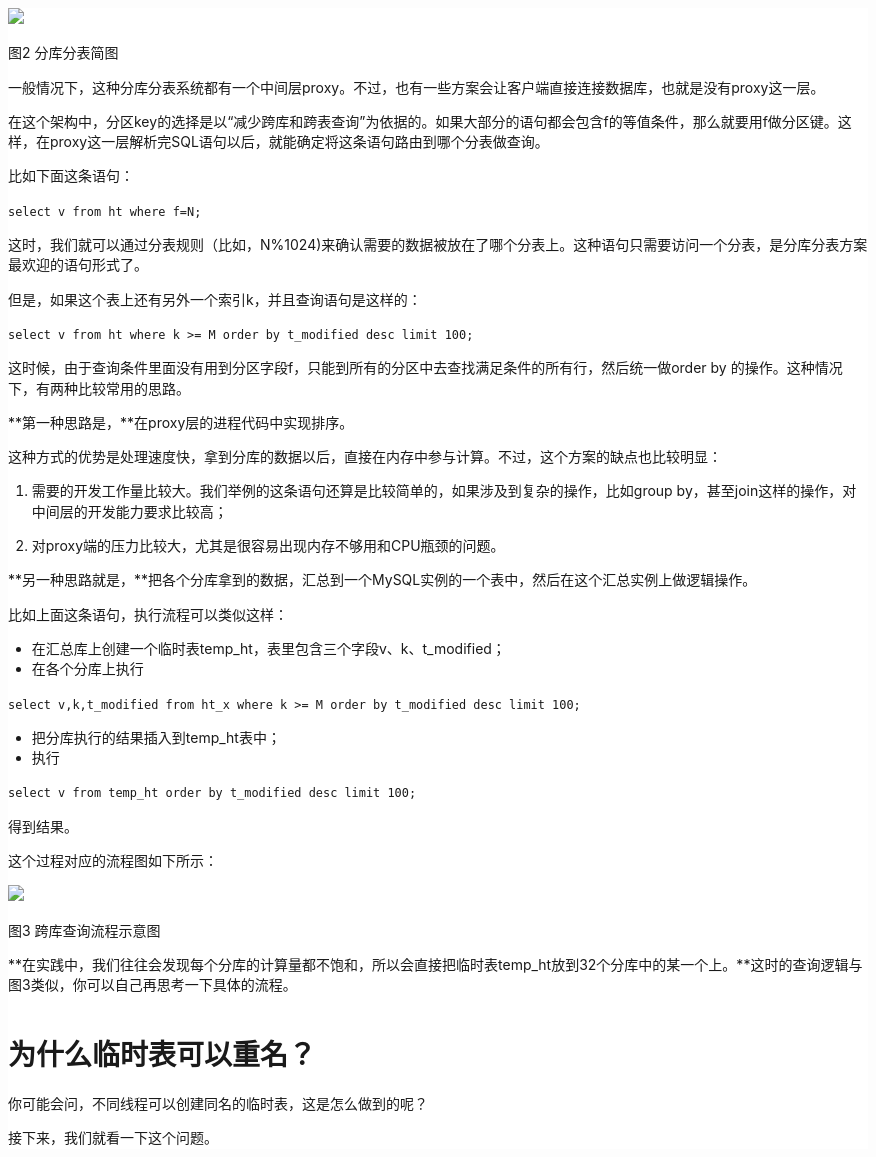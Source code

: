 ![](https://static001.geekbang.org/resource/image/dd/81/ddb9c43526dfd9b9a3e6f8c153478181.jpg)

图2 分库分表简图

一般情况下，这种分库分表系统都有一个中间层proxy。不过，也有一些方案会让客户端直接连接数据库，也就是没有proxy这一层。

在这个架构中，分区key的选择是以“减少跨库和跨表查询”为依据的。如果大部分的语句都会包含f的等值条件，那么就要用f做分区键。这样，在proxy这一层解析完SQL语句以后，就能确定将这条语句路由到哪个分表做查询。

比如下面这条语句：

    select v from ht where f=N;
    

这时，我们就可以通过分表规则（比如，N\%1024\)来确认需要的数据被放在了哪个分表上。这种语句只需要访问一个分表，是分库分表方案最欢迎的语句形式了。

但是，如果这个表上还有另外一个索引k，并且查询语句是这样的：

    select v from ht where k >= M order by t_modified desc limit 100;
    

这时候，由于查询条件里面没有用到分区字段f，只能到所有的分区中去查找满足条件的所有行，然后统一做order by 的操作。这种情况下，有两种比较常用的思路。

**第一种思路是，**在proxy层的进程代码中实现排序。

这种方式的优势是处理速度快，拿到分库的数据以后，直接在内存中参与计算。不过，这个方案的缺点也比较明显：

1.  需要的开发工作量比较大。我们举例的这条语句还算是比较简单的，如果涉及到复杂的操作，比如group by，甚至join这样的操作，对中间层的开发能力要求比较高；

2.  对proxy端的压力比较大，尤其是很容易出现内存不够用和CPU瓶颈的问题。

**另一种思路就是，**把各个分库拿到的数据，汇总到一个MySQL实例的一个表中，然后在这个汇总实例上做逻辑操作。

比如上面这条语句，执行流程可以类似这样：

 *    在汇总库上创建一个临时表temp\_ht，表里包含三个字段v、k、t\_modified；
 *    在各个分库上执行

    select v,k,t_modified from ht_x where k >= M order by t_modified desc limit 100;
    

 *    把分库执行的结果插入到temp\_ht表中；
 *    执行

    select v from temp_ht order by t_modified desc limit 100; 
    

得到结果。

这个过程对应的流程图如下所示：

![](https://static001.geekbang.org/resource/image/f5/0d/f5ebe0f5af37deeb4d0b63d6fb11fc0d.jpg)

图3 跨库查询流程示意图

**在实践中，我们往往会发现每个分库的计算量都不饱和，所以会直接把临时表temp\_ht放到32个分库中的某一个上。**这时的查询逻辑与图3类似，你可以自己再思考一下具体的流程。

# 为什么临时表可以重名？

你可能会问，不同线程可以创建同名的临时表，这是怎么做到的呢？

接下来，我们就看一下这个问题。
